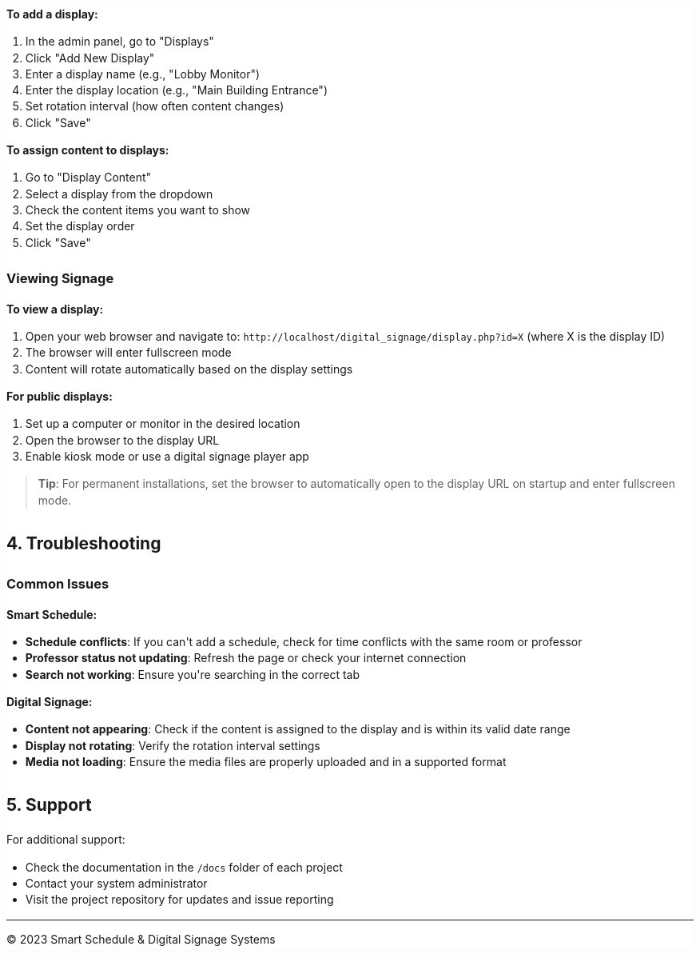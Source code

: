 **To add a display:**
1. In the admin panel, go to "Displays"
2. Click "Add New Display"
3. Enter a display name (e.g., "Lobby Monitor")
4. Enter the display location (e.g., "Main Building Entrance")
5. Set rotation interval (how often content changes)
6. Click "Save"

**To assign content to displays:**
1. Go to "Display Content"
2. Select a display from the dropdown
3. Check the content items you want to show
4. Set the display order
5. Click "Save"

<a name="viewing-signage"></a>
### Viewing Signage

**To view a display:**
1. Open your web browser and navigate to: `http://localhost/digital_signage/display.php?id=X`
   (where X is the display ID)
2. The browser will enter fullscreen mode
3. Content will rotate automatically based on the display settings

**For public displays:**
1. Set up a computer or monitor in the desired location
2. Open the browser to the display URL
3. Enable kiosk mode or use a digital signage player app

> **Tip**: For permanent installations, set the browser to automatically open to the display URL on startup and enter fullscreen mode.

<a name="troubleshooting"></a>
## 4. Troubleshooting

### Common Issues

**Smart Schedule:**
- **Schedule conflicts**: If you can't add a schedule, check for time conflicts with the same room or professor
- **Professor status not updating**: Refresh the page or check your internet connection
- **Search not working**: Ensure you're searching in the correct tab

**Digital Signage:**
- **Content not appearing**: Check if the content is assigned to the display and is within its valid date range
- **Display not rotating**: Verify the rotation interval settings
- **Media not loading**: Ensure the media files are properly uploaded and in a supported format

<a name="support"></a>
## 5. Support

For additional support:
- Check the documentation in the `/docs` folder of each project
- Contact your system administrator
- Visit the project repository for updates and issue reporting

---

© 2023 Smart Schedule & Digital Signage Systems 